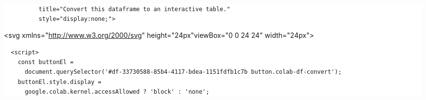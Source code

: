               title="Convert this dataframe to an interactive table."
              style="display:none;">

  <svg xmlns="http://www.w3.org/2000/svg" height="24px"viewBox="0 0 24 24"
       width="24px">
    <path d="M0 0h24v24H0V0z" fill="none"/>
    <path d="M18.56 5.44l.94 2.06.94-2.06 2.06-.94-2.06-.94-.94-2.06-.94 2.06-2.06.94zm-11 1L8.5 8.5l.94-2.06 2.06-.94-2.06-.94L8.5 2.5l-.94 2.06-2.06.94zm10 10l.94 2.06.94-2.06 2.06-.94-2.06-.94-.94-2.06-.94 2.06-2.06.94z"/><path d="M17.41 7.96l-1.37-1.37c-.4-.4-.92-.59-1.43-.59-.52 0-1.04.2-1.43.59L10.3 9.45l-7.72 7.72c-.78.78-.78 2.05 0 2.83L4 21.41c.39.39.9.59 1.41.59.51 0 1.02-.2 1.41-.59l7.78-7.78 2.81-2.81c.8-.78.8-2.07 0-2.86zM5.41 20L4 18.59l7.72-7.72 1.47 1.35L5.41 20z"/>
  </svg>
      </button>

  <style>
    .colab-df-container {
      display:flex;
      flex-wrap:wrap;
      gap: 12px;
    }

    .colab-df-convert {
      background-color: #E8F0FE;
      border: none;
      border-radius: 50%;
      cursor: pointer;
      display: none;
      fill: #1967D2;
      height: 32px;
      padding: 0 0 0 0;
      width: 32px;
    }

    .colab-df-convert:hover {
      background-color: #E2EBFA;
      box-shadow: 0px 1px 2px rgba(60, 64, 67, 0.3), 0px 1px 3px 1px rgba(60, 64, 67, 0.15);
      fill: #174EA6;
    }

    [theme=dark] .colab-df-convert {
      background-color: #3B4455;
      fill: #D2E3FC;
    }

    [theme=dark] .colab-df-convert:hover {
      background-color: #434B5C;
      box-shadow: 0px 1px 3px 1px rgba(0, 0, 0, 0.15);
      filter: drop-shadow(0px 1px 2px rgba(0, 0, 0, 0.3));
      fill: #FFFFFF;
    }
  </style>

      <script>
        const buttonEl =
          document.querySelector('#df-33730588-85b4-4117-bdea-1151fdfb1c7b button.colab-df-convert');
        buttonEl.style.display =
          google.colab.kernel.accessAllowed ? 'block' : 'none';
